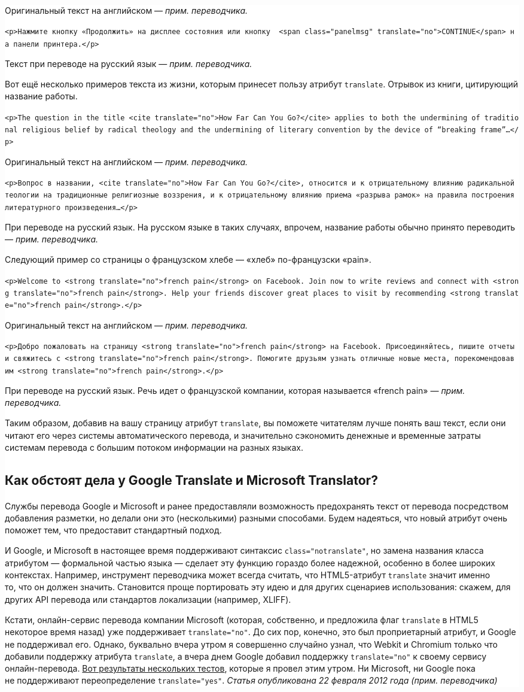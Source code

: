 Оригинальный текст на английском — _прим. переводчика._

    <p>Нажмите кнопку «Продолжить» на дисплее состояния или кнопку  <span class="panelmsg" translate="no">CONTINUE</span> на панели принтера.</p>

Текст при переводе на русский язык — _прим. переводчика._

Вот ещё несколько примеров текста из жизни, которым принесет пользу атрибут `translate`. Отрывок из книги, цитирующий название работы.

    <p>The question in the title <cite translate="no">How Far Can You Go?</cite> applies to both the undermining of traditional religious belief by radical theology and the undermining of literary convention by the device of “breaking frame”…</p>

Оригинальный текст на английском — _прим. переводчика._

    <p>Вопрос в названии, <cite translate="no">How Far Can You Go?</cite>, относится и к отрицательному влиянию радикальной теологии на традиционные религиозные воззрения, и к отрицательному влиянию приема «разрыва рамок» на правила построения литературного произведения…</p>

При переводе на русский язык. На русском языке в таких случаях, впрочем, название работы обычно принято переводить — _прим. переводчика._

Следующий пример со страницы о французском хлебе — «хлеб» по-французски «pain».

    <p>Welcome to <strong translate="no">french pain</strong> on Facebook. Join now to write reviews and connect with <strong translate="no">french pain</strong>. Help your friends discover great places to visit by recommending <strong translate="no">french pain</strong>.</p>

Оригинальный текст на английском — _прим. переводчика._

    <p>Добро пожаловать на страницу <strong translate="no">french pain</strong> на Facebook. Присоединяйтесь, пишите отчеты и свяжитесь с <strong translate="no">french pain</strong>. Помогите друзьям узнать отличные новые места, порекомендовав им <strong translate="no">french pain</strong>.</p>

При переводе на русский язык. Речь идет о французской компании, которая называется «french pain» — _прим. переводчика._

Таким образом, добавив на вашу страницу атрибут `translate`, вы поможете читателям лучше понять ваш текст, если они читают его через системы автоматического перевода, и значительно сэкономить денежные и временные затраты системам перевода с большим потоком информации на разных языках.

## Как обстоят дела у Google Translate и Microsoft Translator?

Службы перевода Google и Microsoft и ранее предоставляли возможность предохранять текст от перевода посредством добавления разметки, но делали они это (несколькими) разными способами. Будем надеяться, что новый атрибут очень поможет тем, что предоставит стандартный подход.

И Google, и Microsoft в настоящее время поддерживают синтаксис `class="notranslate"`, но замена названия класса атрибутом — формальной частью языка — сделает эту функцию гораздо более надежной, особенно в более широких контекстах. Например, инструмент переводчика может всегда считать, что HTML5-атрибут `translate` значит именно то, что он должен значить. Становится проще портировать эту идею и для других сценариев использования: скажем, для других API перевода или стандартов локализации (например, XLIFF).

Кстати, онлайн-сервис перевода компании Microsoft (которая, собственно, и предложила флаг `translate` в HTML5 некоторое время назад) уже поддерживает `translate="no"`. До сих пор, конечно, это был проприетарный атрибут, и Google не поддерживал его. Однако, буквально вчера утром я совершенно случайно узнал, что Webkit и Chromium только что добавили поддержку атрибута `translate`, а вчера днем Google добавил поддержку `translate="no"` к своему сервису онлайн-перевода. [Вот результаты нескольких тестов](http://www.w3.org/International/tests/html-css/translate/results-online), которые я провел этим утром. Ни Microsoft, ни Google пока не поддерживают переопределение `translate="yes"`. _Статья опубликована 22 февраля 2012 года (прим. переводчика)_
